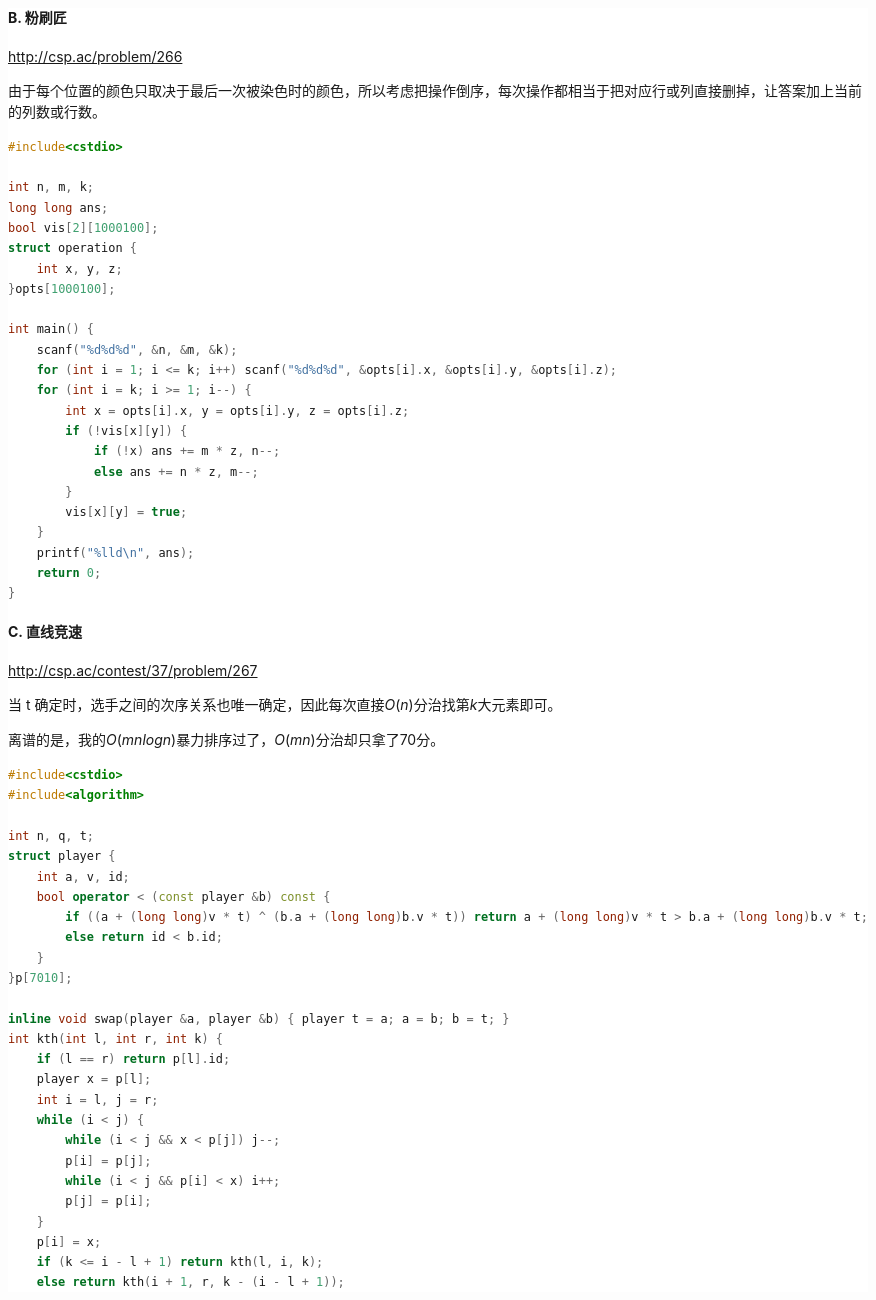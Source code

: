 #### B. 粉刷匠
http://csp.ac/problem/266

由于每个位置的颜色只取决于最后一次被染色时的颜色，所以考虑把操作倒序，每次操作都相当于把对应行或列直接删掉，让答案加上当前的列数或行数。

```cpp
#include<cstdio>

int n, m, k;
long long ans;
bool vis[2][1000100];
struct operation {
	int x, y, z;
}opts[1000100];

int main() {
	scanf("%d%d%d", &n, &m, &k);
	for (int i = 1; i <= k; i++) scanf("%d%d%d", &opts[i].x, &opts[i].y, &opts[i].z);
	for (int i = k; i >= 1; i--) {
		int x = opts[i].x, y = opts[i].y, z = opts[i].z;
		if (!vis[x][y]) {
			if (!x) ans += m * z, n--;
			else ans += n * z, m--;
		}
		vis[x][y] = true;
	}
	printf("%lld\n", ans);
	return 0;
}
```

#### C. 直线竞速
http://csp.ac/contest/37/problem/267

当 t 确定时，选手之间的次序关系也唯一确定，因此每次直接$O(n)$分治找第$k$大元素即可。

离谱的是，我的$O(mnlogn)$暴力排序过了，$O(mn)$分治却只拿了70分。

```cpp
#include<cstdio>
#include<algorithm>

int n, q, t;
struct player {
	int a, v, id;
	bool operator < (const player &b) const {
		if ((a + (long long)v * t) ^ (b.a + (long long)b.v * t)) return a + (long long)v * t > b.a + (long long)b.v * t;
		else return id < b.id;
	}
}p[7010];

inline void swap(player &a, player &b) { player t = a; a = b; b = t; }
int kth(int l, int r, int k) {
	if (l == r) return p[l].id;
	player x = p[l];
	int i = l, j = r;
	while (i < j) {
		while (i < j && x < p[j]) j--;
		p[i] = p[j];
		while (i < j && p[i] < x) i++;
		p[j] = p[i];
	}
	p[i] = x;
	if (k <= i - l + 1) return kth(l, i, k);
	else return kth(i + 1, r, k - (i - l + 1));
```